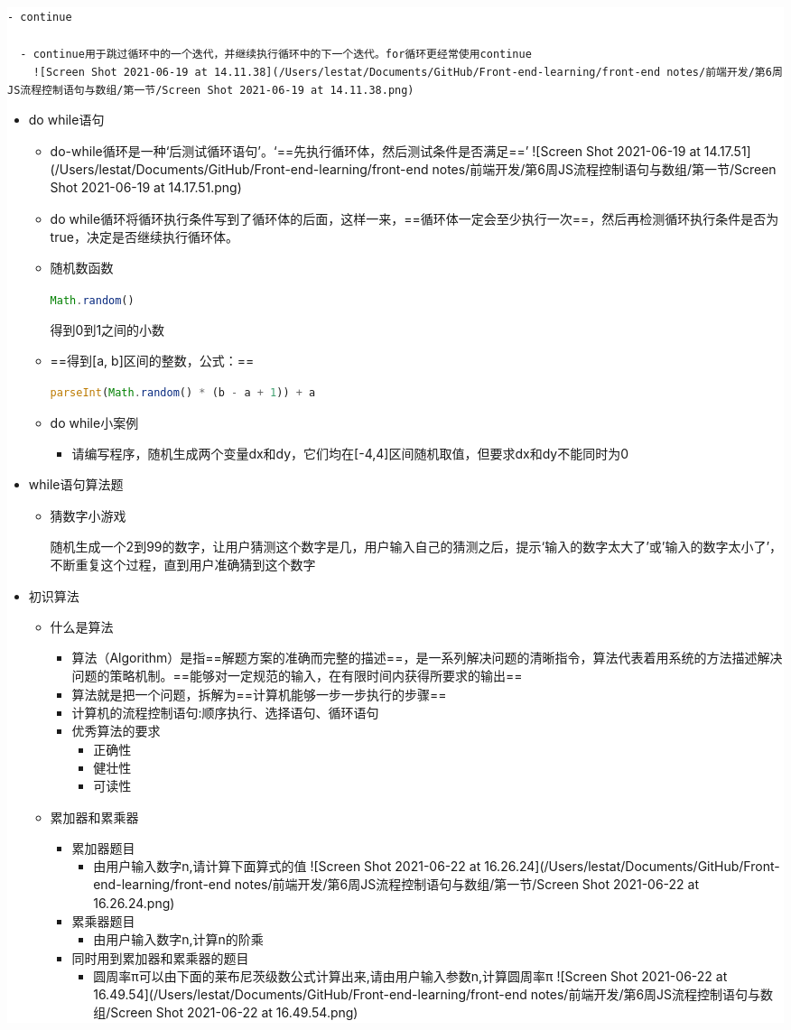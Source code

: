     - continue

      - continue用于跳过循环中的一个迭代，并继续执行循环中的下一个迭代。for循环更经常使用continue
        ![Screen Shot 2021-06-19 at 14.11.38](/Users/lestat/Documents/GitHub/Front-end-learning/front-end notes/前端开发/第6周JS流程控制语句与数组/第一节/Screen Shot 2021-06-19 at 14.11.38.png)

  - do while语句

    - do-while循环是一种‘后测试循环语句’。‘==先执行循环体，然后测试条件是否满足==’
      ![Screen Shot 2021-06-19 at 14.17.51](/Users/lestat/Documents/GitHub/Front-end-learning/front-end notes/前端开发/第6周JS流程控制语句与数组/第一节/Screen Shot 2021-06-19 at 14.17.51.png)

    - do while循环将循环执行条件写到了循环体的后面，这样一来，==循环体一定会至少执行一次==，然后再检测循环执行条件是否为true，决定是否继续执行循环体。

    - 随机数函数

      ```js
      Math.random()
      ```

      得到0到1之间的小数

    - ==得到[a, b]区间的整数，公式：==

      ```js
      parseInt(Math.random() * (b - a + 1)) + a
      ```

    - do while小案例

      - 请编写程序，随机生成两个变量dx和dy，它们均在[-4,4]区间随机取值，但要求dx和dy不能同时为0

  - while语句算法题

    - 猜数字小游戏

      随机生成一个2到99的数字，让用户猜测这个数字是几，用户输入自己的猜测之后，提示‘输入的数字太大了’或’输入的数字太小了’，不断重复这个过程，直到用户准确猜到这个数字

- 初识算法

  - 什么是算法
  
    - 算法（Algorithm）是指==解题方案的准确而完整的描述==，是一系列解决问题的清晰指令，算法代表着用系统的方法描述解决问题的策略机制。==能够对一定规范的输入，在有限时间内获得所要求的输出==
    - 算法就是把一个问题，拆解为==计算机能够一步一步执行的步骤==
    - 计算机的流程控制语句:顺序执行、选择语句、循环语句
    - 优秀算法的要求
      - 正确性
      - 健壮性
      - 可读性
  
  - 累加器和累乘器
  
    - 累加器题目
      - 由用户输入数字n,请计算下面算式的值
        ![Screen Shot 2021-06-22 at 16.26.24](/Users/lestat/Documents/GitHub/Front-end-learning/front-end notes/前端开发/第6周JS流程控制语句与数组/第一节/Screen Shot 2021-06-22 at 16.26.24.png)
    - 累乘器题目
      - 由用户输入数字n,计算n的阶乘
    - 同时用到累加器和累乘器的题目
      - 圆周率π可以由下面的莱布尼茨级数公式计算出来,请由用户输入参数n,计算圆周率π
        ![Screen Shot 2021-06-22 at 16.49.54](/Users/lestat/Documents/GitHub/Front-end-learning/front-end notes/前端开发/第6周JS流程控制语句与数组/Screen Shot 2021-06-22 at 16.49.54.png)
  